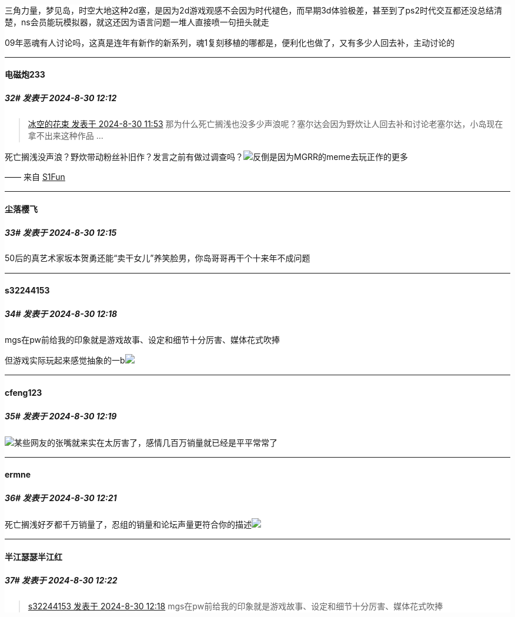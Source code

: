 三角力量，梦见岛，时空大地这种2d塞，是因为2d游戏观感不会因为时代褪色，而早期3d体验极差，甚至到了ps2时代交互都还没总结清楚，ns会员能玩模拟器，就这还因为语言问题一堆人直接喷一句扭头就走

09年恶魂有人讨论吗，这真是连年有新作的新系列，魂1复刻移植的哪都是，便利化也做了，又有多少人回去补，主动讨论的

*****

####  电磁炮233  
##### 32#       发表于 2024-8-30 12:12

<blockquote><a href="httphttps://bbs.saraba1st.com/2b/forum.php?mod=redirect&amp;goto=findpost&amp;pid=66062792&amp;ptid=2197270" target="_blank">冰空的花束 发表于 2024-8-30 11:53</a>
那为什么死亡搁浅也没多少声浪呢？塞尔达会因为野炊让人回去补和讨论老塞尔达，小岛现在拿不出来这种作品 ...</blockquote>
死亡搁浅没声浪？野炊带动粉丝补旧作？发言之前有做过调查吗？<img src="https://static.saraba1st.com/image/smiley/face2017/003.png" referrerpolicy="no-referrer">反倒是因为MGRR的meme去玩正作的更多

—— 来自 [S1Fun](https://s1fun.koalcat.com)

*****

####  尘落樱飞  
##### 33#       发表于 2024-8-30 12:15

50后的真艺术家坂本贺勇还能“卖干女儿”养笑脸男，你岛哥哥再干个十来年不成问题

*****

####  s32244153  
##### 34#       发表于 2024-8-30 12:18

mgs在pw前给我的印象就是游戏故事、设定和细节十分厉害、媒体花式吹捧 

但游戏实际玩起来感觉抽象的一b<img src="https://static.saraba1st.com/image/smiley/face2017/013.png" referrerpolicy="no-referrer">

*****

####  cfeng123  
##### 35#       发表于 2024-8-30 12:19

<img src="https://static.saraba1st.com/image/smiley/face2017/004.gif" referrerpolicy="no-referrer">某些网友的张嘴就来实在太厉害了，感情几百万销量就已经是平平常常了

*****

####  ermne  
##### 36#       发表于 2024-8-30 12:21

死亡搁浅好歹都千万销量了，忍组的销量和论坛声量更符合你的描述<img src="https://static.saraba1st.com/image/smiley/face2017/067.png" referrerpolicy="no-referrer">

*****

####  半江瑟瑟半江红  
##### 37#       发表于 2024-8-30 12:22

<blockquote><a href="httphttps://bbs.saraba1st.com/2b/forum.php?mod=redirect&amp;goto=findpost&amp;pid=66063074&amp;ptid=2197270" target="_blank">s32244153 发表于 2024-8-30 12:18</a>
mgs在pw前给我的印象就是游戏故事、设定和细节十分厉害、媒体花式吹捧 
